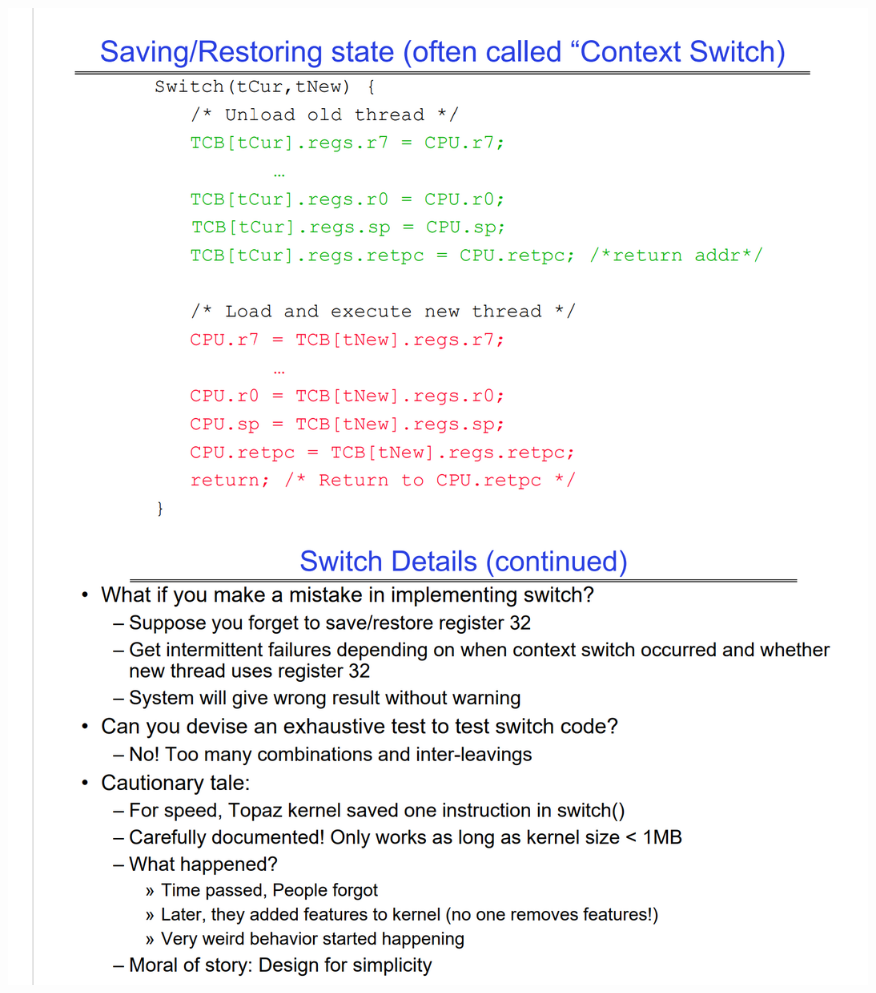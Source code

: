 > ![](Concurrency_Programming.assets/image-20240306105857605.png)![](Concurrency_Programming.assets/image-20240306105945354.png)
